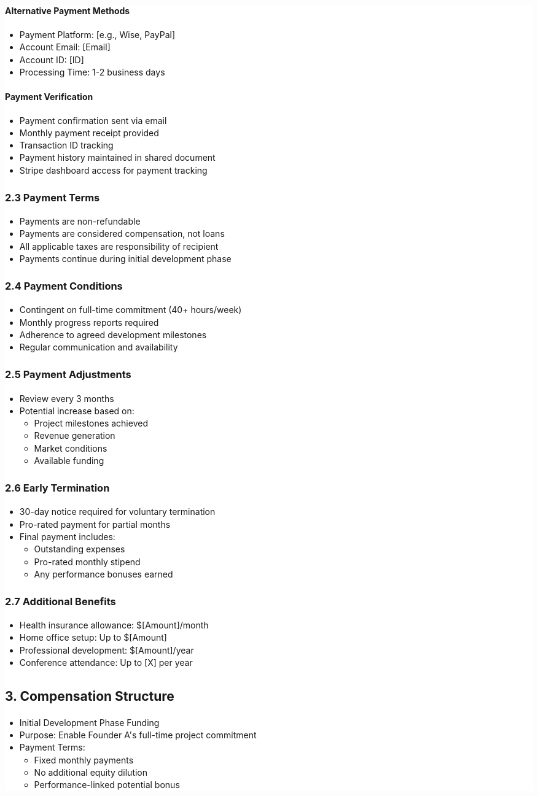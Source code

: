 #### Alternative Payment Methods
- Payment Platform: [e.g., Wise, PayPal]
- Account Email: [Email]
- Account ID: [ID]
- Processing Time: 1-2 business days

#### Payment Verification
- Payment confirmation sent via email
- Monthly payment receipt provided
- Transaction ID tracking
- Payment history maintained in shared document
- Stripe dashboard access for payment tracking

### 2.3 Payment Terms
- Payments are non-refundable
- Payments are considered compensation, not loans
- All applicable taxes are responsibility of recipient
- Payments continue during initial development phase

### 2.4 Payment Conditions
- Contingent on full-time commitment (40+ hours/week)
- Monthly progress reports required
- Adherence to agreed development milestones
- Regular communication and availability

### 2.5 Payment Adjustments
- Review every 3 months
- Potential increase based on:
  * Project milestones achieved
  * Revenue generation
  * Market conditions
  * Available funding

### 2.6 Early Termination
- 30-day notice required for voluntary termination
- Pro-rated payment for partial months
- Final payment includes:
  * Outstanding expenses
  * Pro-rated monthly stipend
  * Any performance bonuses earned

### 2.7 Additional Benefits
- Health insurance allowance: $[Amount]/month
- Home office setup: Up to $[Amount]
- Professional development: $[Amount]/year
- Conference attendance: Up to [X] per year

## 3. Compensation Structure
- Initial Development Phase Funding
- Purpose: Enable Founder A's full-time project commitment
- Payment Terms:
   * Fixed monthly payments
   * No additional equity dilution
   * Performance-linked potential bonus
